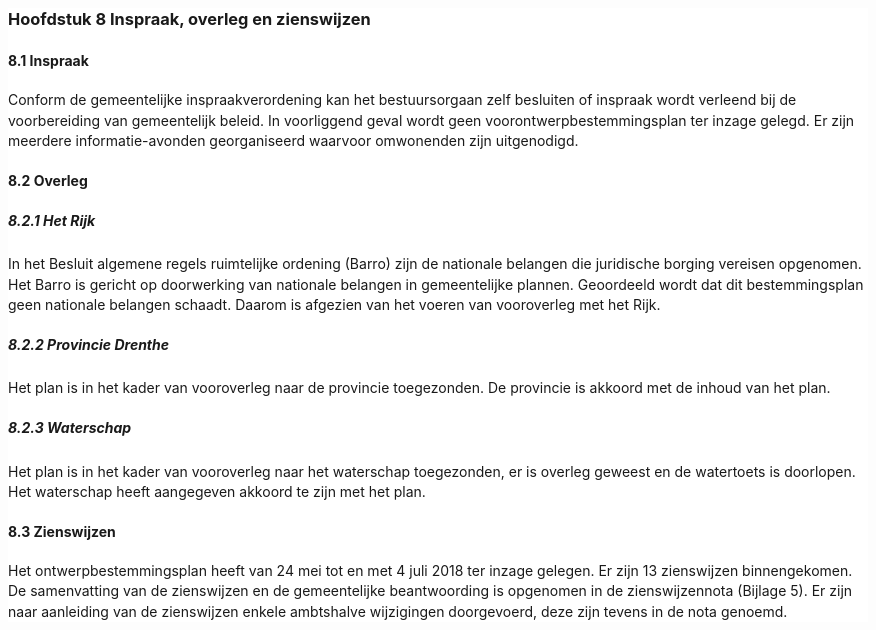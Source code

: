 ### Hoofdstuk 8 Inspraak, overleg en zienswijzen

#### 8\.1 Inspraak

Conform de gemeentelijke inspraakverordening kan het bestuursorgaan zelf besluiten of inspraak wordt verleend bij de voorbereiding van gemeentelijk beleid. In voorliggend geval wordt geen voorontwerpbestemmingsplan ter inzage gelegd. Er zijn meerdere informatie\-avonden georganiseerd waarvoor omwonenden zijn uitgenodigd.

#### 8\.2 Overleg

##### 8\.2\.1 Het Rijk

In het Besluit algemene regels ruimtelijke ordening (Barro) zijn de nationale belangen die juridische borging vereisen opgenomen. Het Barro is gericht op doorwerking van nationale belangen in gemeentelijke plannen. Geoordeeld wordt dat dit bestemmingsplan geen nationale belangen schaadt. Daarom is afgezien van het voeren van vooroverleg met het Rijk.

##### 8\.2\.2 Provincie Drenthe

Het plan is in het kader van vooroverleg naar de provincie toegezonden. De provincie is akkoord met de inhoud van het plan.

##### 8\.2\.3 Waterschap

Het plan is in het kader van vooroverleg naar het waterschap toegezonden, er is overleg geweest en de watertoets is doorlopen. Het waterschap heeft aangegeven akkoord te zijn met het plan.

#### 8\.3 Zienswijzen

Het ontwerpbestemmingsplan heeft van 24 mei tot en met 4 juli 2018 ter inzage gelegen. Er zijn 13 zienswijzen binnengekomen. De samenvatting van de zienswijzen en de gemeentelijke beantwoording is opgenomen in de zienswijzennota (Bijlage 5). Er zijn naar aanleiding van de zienswijzen enkele ambtshalve wijzigingen doorgevoerd, deze zijn tevens in de nota genoemd.